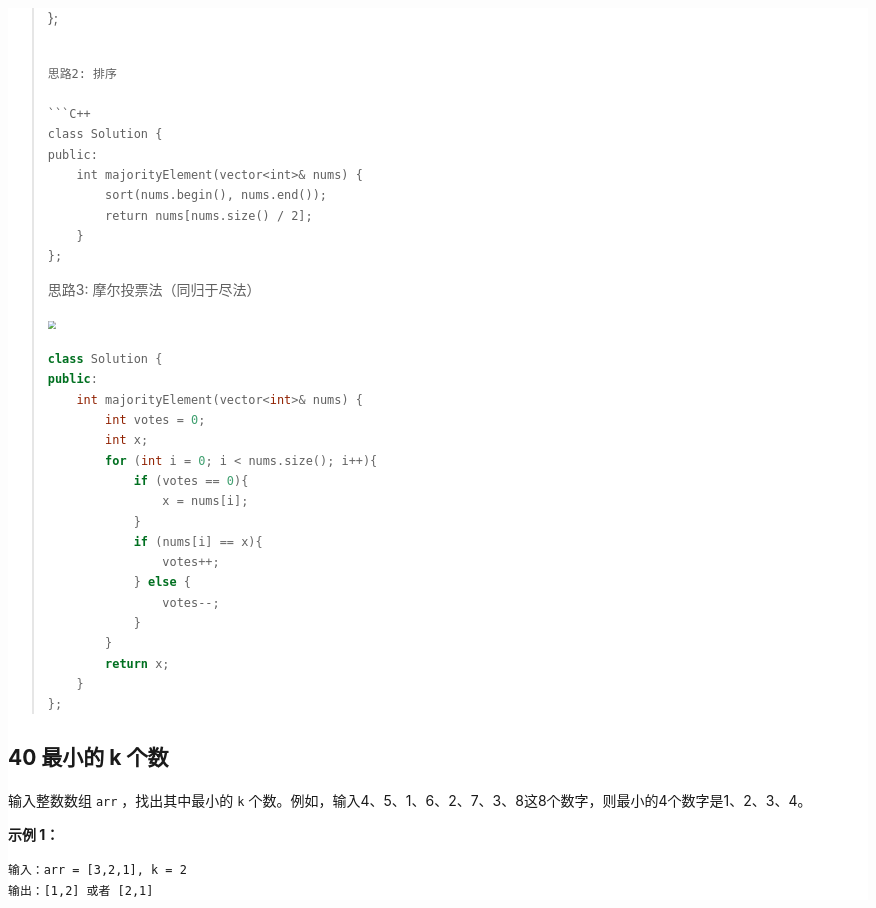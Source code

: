 > };
> ```
>
> 思路2: 排序
>
> ```C++
> class Solution {
> public:
>     int majorityElement(vector<int>& nums) {
>         sort(nums.begin(), nums.end());
>         return nums[nums.size() / 2];
>     }
> };
> ```
>
> 思路3: 摩尔投票法（同归于尽法）
>
> <img src="https://pic.leetcode-cn.com/1603612327-bOQxzq-Picture1.png" style="zoom: 50%;" />
>
> ```C++
> class Solution {
> public:
>     int majorityElement(vector<int>& nums) {
>         int votes = 0;
>         int x;
>         for (int i = 0; i < nums.size(); i++){
>             if (votes == 0){
>                 x = nums[i];
>             }
>             if (nums[i] == x){
>                 votes++;
>             } else {
>                 votes--;
>             }
>         }
>         return x;
>     }
> };
> ```



## 40 最小的 k 个数

输入整数数组 `arr` ，找出其中最小的 `k` 个数。例如，输入4、5、1、6、2、7、3、8这8个数字，则最小的4个数字是1、2、3、4。

**示例 1：**

```
输入：arr = [3,2,1], k = 2
输出：[1,2] 或者 [2,1]
```

